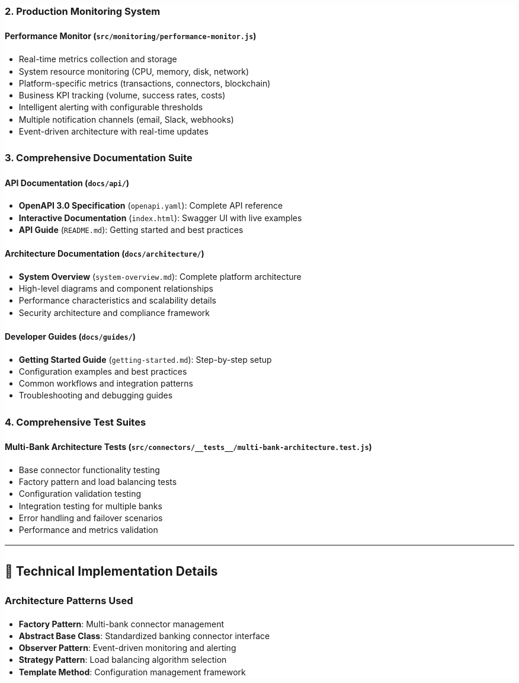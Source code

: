 ### **2. Production Monitoring System**

#### **Performance Monitor** (`src/monitoring/performance-monitor.js`)
- Real-time metrics collection and storage
- System resource monitoring (CPU, memory, disk, network)
- Platform-specific metrics (transactions, connectors, blockchain)
- Business KPI tracking (volume, success rates, costs)
- Intelligent alerting with configurable thresholds
- Multiple notification channels (email, Slack, webhooks)
- Event-driven architecture with real-time updates

### **3. Comprehensive Documentation Suite**

#### **API Documentation** (`docs/api/`)
- **OpenAPI 3.0 Specification** (`openapi.yaml`): Complete API reference
- **Interactive Documentation** (`index.html`): Swagger UI with live examples
- **API Guide** (`README.md`): Getting started and best practices

#### **Architecture Documentation** (`docs/architecture/`)
- **System Overview** (`system-overview.md`): Complete platform architecture
- High-level diagrams and component relationships
- Performance characteristics and scalability details
- Security architecture and compliance framework

#### **Developer Guides** (`docs/guides/`)
- **Getting Started Guide** (`getting-started.md`): Step-by-step setup
- Configuration examples and best practices
- Common workflows and integration patterns
- Troubleshooting and debugging guides

### **4. Comprehensive Test Suites**

#### **Multi-Bank Architecture Tests** (`src/connectors/__tests__/multi-bank-architecture.test.js`)
- Base connector functionality testing
- Factory pattern and load balancing tests
- Configuration validation testing
- Integration testing for multiple banks
- Error handling and failover scenarios
- Performance and metrics validation

---

## 🔄 Technical Implementation Details

### **Architecture Patterns Used**
- **Factory Pattern**: Multi-bank connector management
- **Abstract Base Class**: Standardized banking connector interface
- **Observer Pattern**: Event-driven monitoring and alerting
- **Strategy Pattern**: Load balancing algorithm selection
- **Template Method**: Configuration management framework
